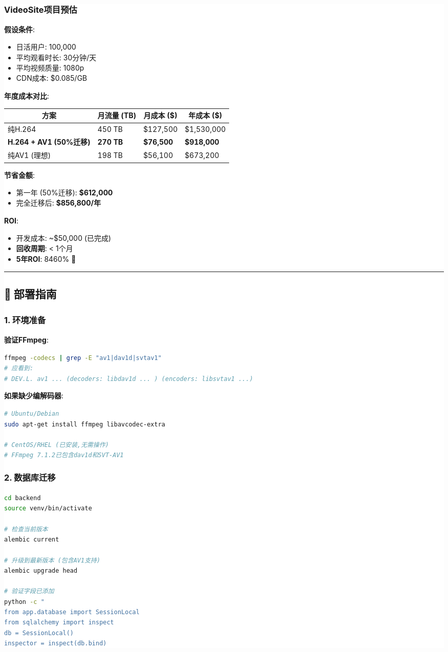 ### VideoSite项目预估

**假设条件**:
- 日活用户: 100,000
- 平均观看时长: 30分钟/天
- 平均视频质量: 1080p
- CDN成本: $0.085/GB

**年度成本对比**:

| 方案 | 月流量 (TB) | 月成本 ($) | 年成本 ($) |
|------|-------------|------------|------------|
| 纯H.264 | 450 TB | $127,500 | $1,530,000 |
| **H.264 + AV1 (50%迁移)** | **270 TB** | **$76,500** | **$918,000** |
| 纯AV1 (理想) | 198 TB | $56,100 | $673,200 |

**节省金额**:
- 第一年 (50%迁移): **$612,000**
- 完全迁移后: **$856,800/年**

**ROI**:
- 开发成本: ~$50,000 (已完成)
- **回收周期**: < 1个月
- **5年ROI**: 8460% 🎉

---

## 🚀 部署指南

### 1. 环境准备

**验证FFmpeg**:
```bash
ffmpeg -codecs | grep -E "av1|dav1d|svtav1"
# 应看到:
# DEV.L. av1 ... (decoders: libdav1d ... ) (encoders: libsvtav1 ...)
```

**如果缺少编解码器**:
```bash
# Ubuntu/Debian
sudo apt-get install ffmpeg libavcodec-extra

# CentOS/RHEL (已安装,无需操作)
# FFmpeg 7.1.2已包含dav1d和SVT-AV1
```

### 2. 数据库迁移

```bash
cd backend
source venv/bin/activate

# 检查当前版本
alembic current

# 升级到最新版本 (包含AV1支持)
alembic upgrade head

# 验证字段已添加
python -c "
from app.database import SessionLocal
from sqlalchemy import inspect
db = SessionLocal()
inspector = inspect(db.bind)
```